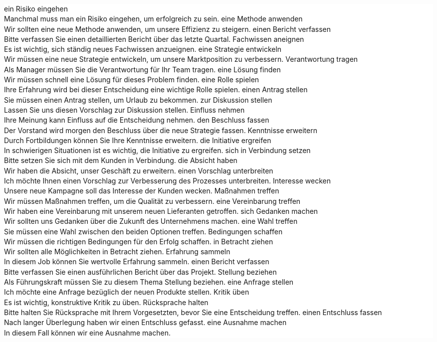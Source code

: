 ein Risiko eingehen  
  Manchmal muss man ein Risiko eingehen, um erfolgreich zu sein.
eine Methode anwenden  
  Wir sollten eine neue Methode anwenden, um unsere Effizienz zu steigern.
einen Bericht verfassen  
  Bitte verfassen Sie einen detaillierten Bericht über das letzte Quartal.
Fachwissen aneignen  
  Es ist wichtig, sich ständig neues Fachwissen anzueignen.
eine Strategie entwickeln  
  Wir müssen eine neue Strategie entwickeln, um unsere Marktposition zu verbessern.
Verantwortung tragen  
  Als Manager müssen Sie die Verantwortung für Ihr Team tragen.
eine Lösung finden  
  Wir müssen schnell eine Lösung für dieses Problem finden.
eine Rolle spielen  
  Ihre Erfahrung wird bei dieser Entscheidung eine wichtige Rolle spielen.
einen Antrag stellen  
  Sie müssen einen Antrag stellen, um Urlaub zu bekommen.
zur Diskussion stellen  
  Lassen Sie uns diesen Vorschlag zur Diskussion stellen.
Einfluss nehmen  
  Ihre Meinung kann Einfluss auf die Entscheidung nehmen.
den Beschluss fassen  
  Der Vorstand wird morgen den Beschluss über die neue Strategie fassen.
Kenntnisse erweitern  
  Durch Fortbildungen können Sie Ihre Kenntnisse erweitern.
die Initiative ergreifen  
  In schwierigen Situationen ist es wichtig, die Initiative zu ergreifen.
sich in Verbindung setzen  
  Bitte setzen Sie sich mit dem Kunden in Verbindung.
die Absicht haben  
  Wir haben die Absicht, unser Geschäft zu erweitern.
einen Vorschlag unterbreiten  
  Ich möchte Ihnen einen Vorschlag zur Verbesserung des Prozesses unterbreiten.
Interesse wecken  
  Unsere neue Kampagne soll das Interesse der Kunden wecken.
Maßnahmen treffen  
  Wir müssen Maßnahmen treffen, um die Qualität zu verbessern.
eine Vereinbarung treffen  
  Wir haben eine Vereinbarung mit unserem neuen Lieferanten getroffen.
sich Gedanken machen  
  Wir sollten uns Gedanken über die Zukunft des Unternehmens machen.
eine Wahl treffen  
  Sie müssen eine Wahl zwischen den beiden Optionen treffen.
Bedingungen schaffen  
  Wir müssen die richtigen Bedingungen für den Erfolg schaffen.
in Betracht ziehen  
  Wir sollten alle Möglichkeiten in Betracht ziehen.
Erfahrung sammeln  
  In diesem Job können Sie wertvolle Erfahrung sammeln.
einen Bericht verfassen  
  Bitte verfassen Sie einen ausführlichen Bericht über das Projekt.
Stellung beziehen  
  Als Führungskraft müssen Sie zu diesem Thema Stellung beziehen.
eine Anfrage stellen  
  Ich möchte eine Anfrage bezüglich der neuen Produkte stellen.
Kritik üben  
  Es ist wichtig, konstruktive Kritik zu üben.
Rücksprache halten  
  Bitte halten Sie Rücksprache mit Ihrem Vorgesetzten, bevor Sie eine Entscheidung treffen.
einen Entschluss fassen  
  Nach langer Überlegung haben wir einen Entschluss gefasst.
eine Ausnahme machen  
  In diesem Fall können wir eine Ausnahme machen.